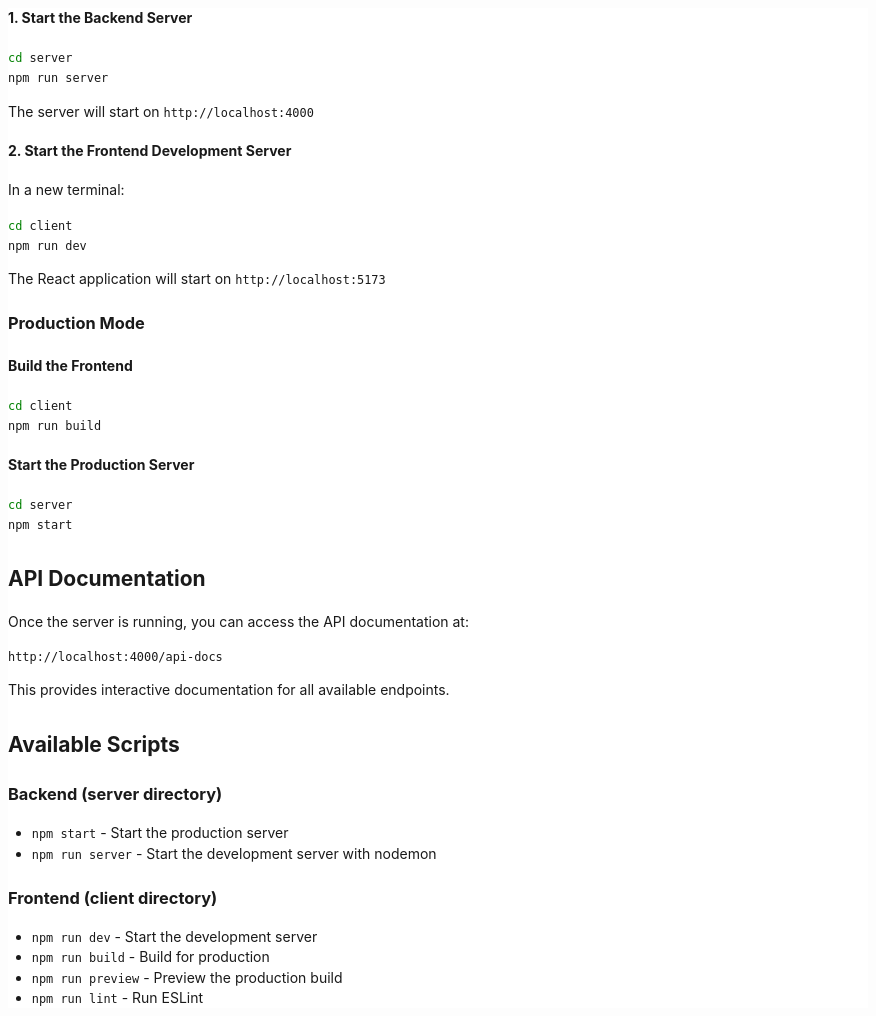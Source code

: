 #### 1. Start the Backend Server

```bash
cd server
npm run server
```

The server will start on `http://localhost:4000`

#### 2. Start the Frontend Development Server

In a new terminal:

```bash
cd client
npm run dev
```

The React application will start on `http://localhost:5173`

### Production Mode

#### Build the Frontend

```bash
cd client
npm run build
```

#### Start the Production Server

```bash
cd server
npm start
```

## API Documentation

Once the server is running, you can access the API documentation at:

```
http://localhost:4000/api-docs
```

This provides interactive documentation for all available endpoints.

## Available Scripts

### Backend (server directory)

- `npm start` - Start the production server
- `npm run server` - Start the development server with nodemon

### Frontend (client directory)

- `npm run dev` - Start the development server
- `npm run build` - Build for production
- `npm run preview` - Preview the production build
- `npm run lint` - Run ESLint
